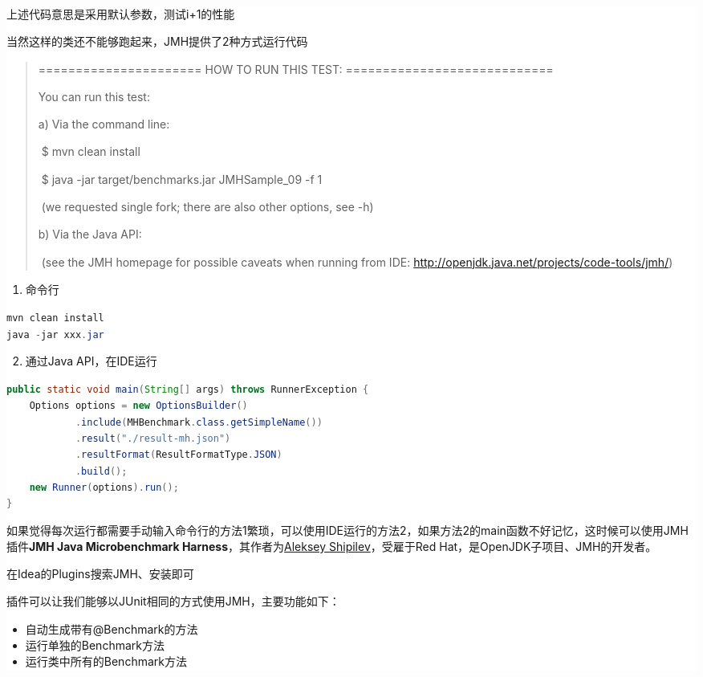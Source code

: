 上述代码意思是采用默认参数，测试i+1的性能

当然这样的类还不能够跑起来，JMH提供了2种方式运行代码

> ====================== HOW TO RUN THIS TEST: ============================
>
> 
>
> You can run this test:
>
> 
>
> a) Via the command line:
>
> ​    $ mvn clean install
>
> ​    $ java -jar target/benchmarks.jar JMHSample_09 -f 1
>
> ​    (we requested single fork; there are also other options, see -h)
>
> 
>
> b) Via the Java API:
>
> ​    (see the JMH homepage for possible caveats when running from IDE:  http://openjdk.java.net/projects/code-tools/jmh/)

1. 命令行

```java
mvn clean install
java -jar xxx.jar
```

2. 通过Java API，在IDE运行

```java
public static void main(String[] args) throws RunnerException {
    Options options = new OptionsBuilder()
            .include(MHBenchmark.class.getSimpleName())
            .result("./result-mh.json")
            .resultFormat(ResultFormatType.JSON)
            .build();
    new Runner(options).run();
}
```

如果觉得每次运行都需要手动输入命令行的方法1繁琐，可以使用IDE运行的方法2，如果方法2的main函数不好记忆，这时候可以使用JMH插件**JMH Java Microbenchmark Harness**，其作者为[Aleksey Shipilev](http://shipilev.net/)，受雇于Red Hat，是OpenJDK子项目、JMH的开发者。

在Idea的Plugins搜索JMH、安装即可

插件可以让我们能够以JUnit相同的方式使用JMH，主要功能如下：

- 自动生成带有@Benchmark的方法
- 运行单独的Benchmark方法
- 运行类中所有的Benchmark方法
